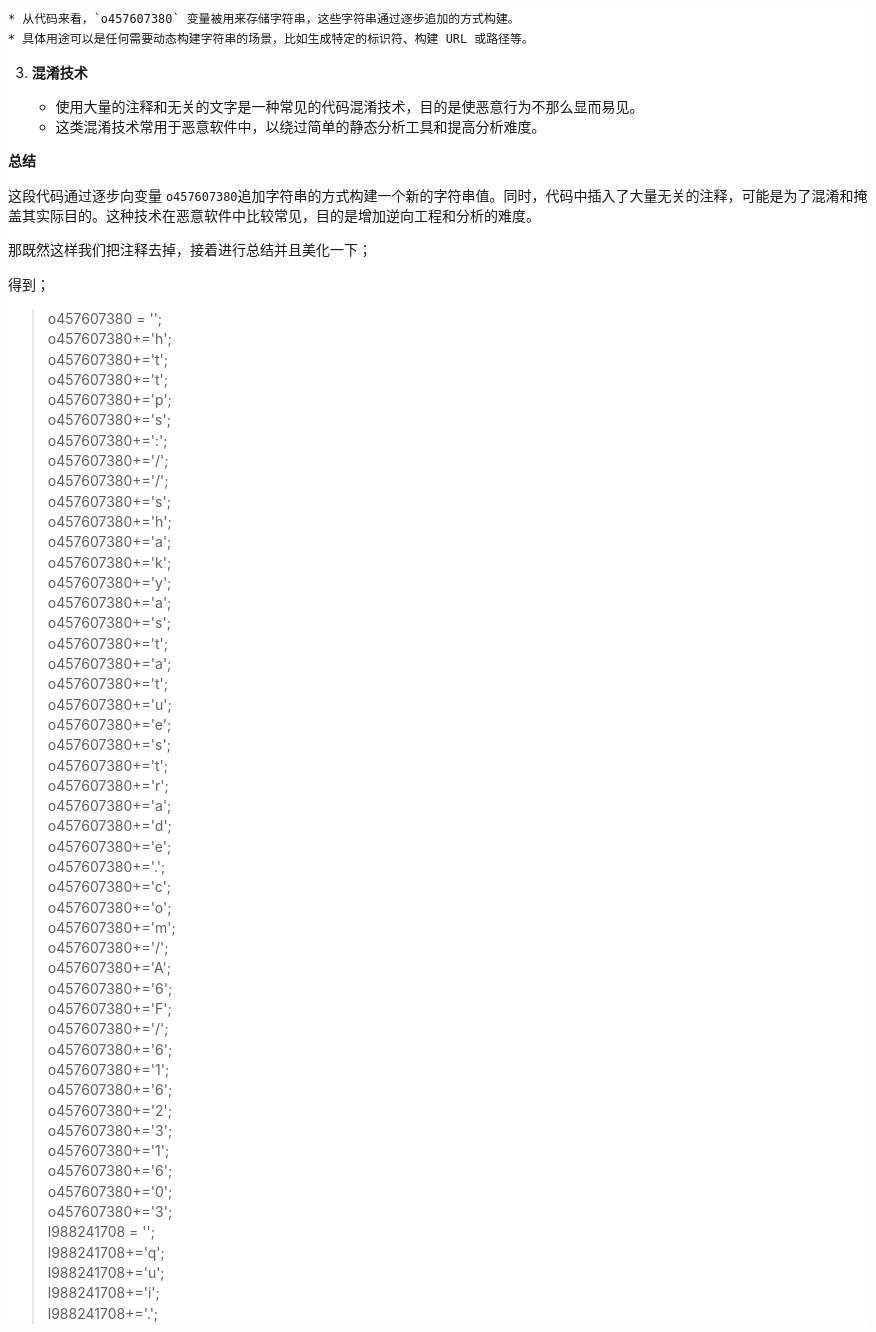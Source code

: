     * 从代码来看，`o457607380`​ 变量被用来存储字符串，这些字符串通过逐步追加的方式构建。
    * 具体用途可以是任何需要动态构建字符串的场景，比如生成特定的标识符、构建 URL 或路径等。
3. **混淆技术**

    * 使用大量的注释和无关的文字是一种常见的代码混淆技术，目的是使恶意行为不那么显而易见。
    * 这类混淆技术常用于恶意软件中，以绕过简单的静态分析工具和提高分析难度。

**总结**

这段代码通过逐步向变量 `o457607380`​ 追加字符串的方式构建一个新的字符串值。同时，代码中插入了大量无关的注释，可能是为了混淆和掩盖其实际目的。这种技术在恶意软件中比较常见，目的是增加逆向工程和分析的难度。

那既然这样我们把注释去掉，接着进行总结并且美化一下；

得到；

> o457607380 = '';  
> o457607380+='h';  
> o457607380+='t';  
> o457607380+='t';  
> o457607380+='p';  
> o457607380+='s';  
> o457607380+=':';  
> o457607380+='/';  
> o457607380+='/';  
> o457607380+='s';  
> o457607380+='h';  
> o457607380+='a';  
> o457607380+='k';  
> o457607380+='y';  
> o457607380+='a';  
> o457607380+='s';  
> o457607380+='t';  
> o457607380+='a';  
> o457607380+='t';  
> o457607380+='u';  
> o457607380+='e';  
> o457607380+='s';  
> o457607380+='t';  
> o457607380+='r';  
> o457607380+='a';  
> o457607380+='d';  
> o457607380+='e';  
> o457607380+='.';  
> o457607380+='c';  
> o457607380+='o';  
> o457607380+='m';  
> o457607380+='/';  
> o457607380+='A';  
> o457607380+='6';  
> o457607380+='F';  
> o457607380+='/';  
> o457607380+='6';  
> o457607380+='1';  
> o457607380+='6';  
> o457607380+='2';  
> o457607380+='3';  
> o457607380+='1';  
> o457607380+='6';  
> o457607380+='0';  
> o457607380+='3';  
> l988241708 = '';  
> l988241708+='q';  
> l988241708+='u';  
> l988241708+='i';  
> l988241708+='.';  